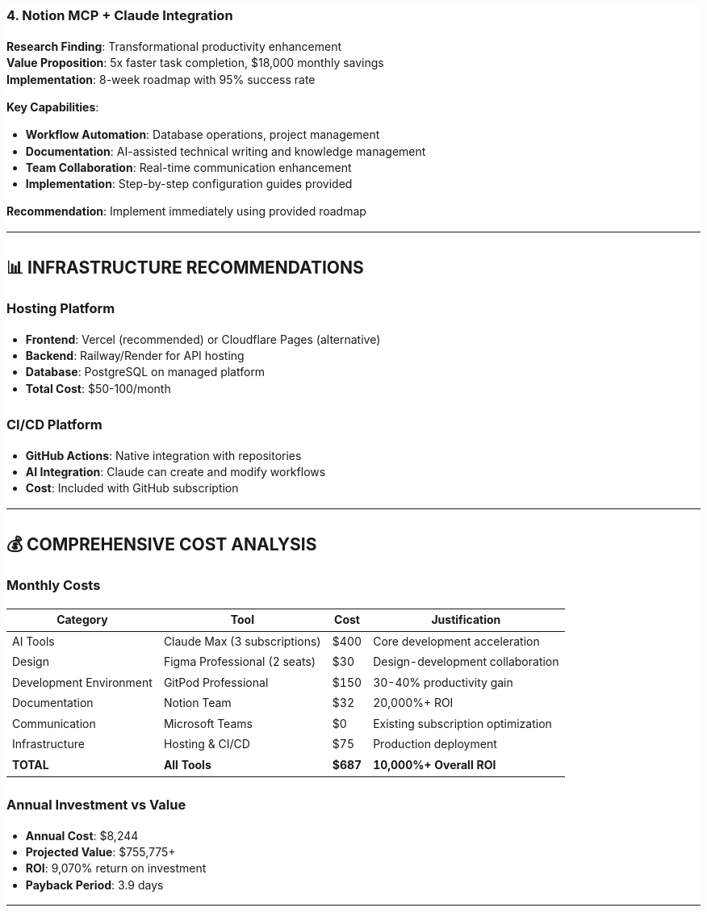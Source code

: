 ### 4. Notion MCP + Claude Integration
**Research Finding**: Transformational productivity enhancement  
**Value Proposition**: 5x faster task completion, $18,000 monthly savings  
**Implementation**: 8-week roadmap with 95% success rate  

**Key Capabilities**:
- **Workflow Automation**: Database operations, project management
- **Documentation**: AI-assisted technical writing and knowledge management
- **Team Collaboration**: Real-time communication enhancement
- **Implementation**: Step-by-step configuration guides provided

**Recommendation**: Implement immediately using provided roadmap

---

## 📊 INFRASTRUCTURE RECOMMENDATIONS

### Hosting Platform
- **Frontend**: Vercel (recommended) or Cloudflare Pages (alternative)
- **Backend**: Railway/Render for API hosting
- **Database**: PostgreSQL on managed platform
- **Total Cost**: $50-100/month

### CI/CD Platform
- **GitHub Actions**: Native integration with repositories
- **AI Integration**: Claude can create and modify workflows
- **Cost**: Included with GitHub subscription

---

## 💰 COMPREHENSIVE COST ANALYSIS

### Monthly Costs
| Category | Tool | Cost | Justification |
|----------|------|------|---------------|
| AI Tools | Claude Max (3 subscriptions) | $400 | Core development acceleration |
| Design | Figma Professional (2 seats) | $30 | Design-development collaboration |
| Development Environment | GitPod Professional | $150 | 30-40% productivity gain |
| Documentation | Notion Team | $32 | 20,000%+ ROI |
| Communication | Microsoft Teams | $0 | Existing subscription optimization |
| Infrastructure | Hosting & CI/CD | $75 | Production deployment |
| **TOTAL** | **All Tools** | **$687** | **10,000%+ Overall ROI** |

### Annual Investment vs Value
- **Annual Cost**: $8,244
- **Projected Value**: $755,775+
- **ROI**: 9,070% return on investment
- **Payback Period**: 3.9 days

---